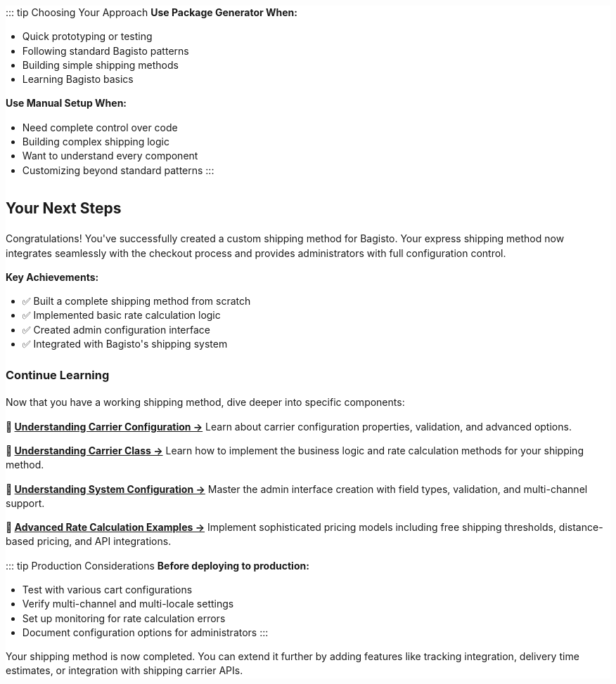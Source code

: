 ::: tip Choosing Your Approach
**Use Package Generator When:**
- Quick prototyping or testing
- Following standard Bagisto patterns
- Building simple shipping methods
- Learning Bagisto basics

**Use Manual Setup When:**
- Need complete control over code
- Building complex shipping logic
- Want to understand every component
- Customizing beyond standard patterns
:::

## Your Next Steps

Congratulations! You've successfully created a custom shipping method for Bagisto. Your express shipping method now integrates seamlessly with the checkout process and provides administrators with full configuration control.

**Key Achievements:**
- ✅ Built a complete shipping method from scratch
- ✅ Implemented basic rate calculation logic
- ✅ Created admin configuration interface
- ✅ Integrated with Bagisto's shipping system

### Continue Learning

Now that you have a working shipping method, dive deeper into specific components:

**📖 [Understanding Carrier Configuration →](./understanding-carrier.md)**
Learn about carrier configuration properties, validation, and advanced options.

**📖 [Understanding Carrier Class →](./understanding-carrier-class.md)**
Learn how to implement the business logic and rate calculation methods for your shipping method.

**📖 [Understanding System Configuration →](./understanding-system-configuration.md)**
Master the admin interface creation with field types, validation, and multi-channel support.

**📖 [Advanced Rate Calculation Examples →](./advanced-rate-calculation-examples.md)**
Implement sophisticated pricing models including free shipping thresholds, distance-based pricing, and API integrations.

::: tip Production Considerations
**Before deploying to production:**
- Test with various cart configurations
- Verify multi-channel and multi-locale settings
- Set up monitoring for rate calculation errors
- Document configuration options for administrators
:::

Your shipping method is now completed. You can extend it further by adding features like tracking integration, delivery time estimates, or integration with shipping carrier APIs.

